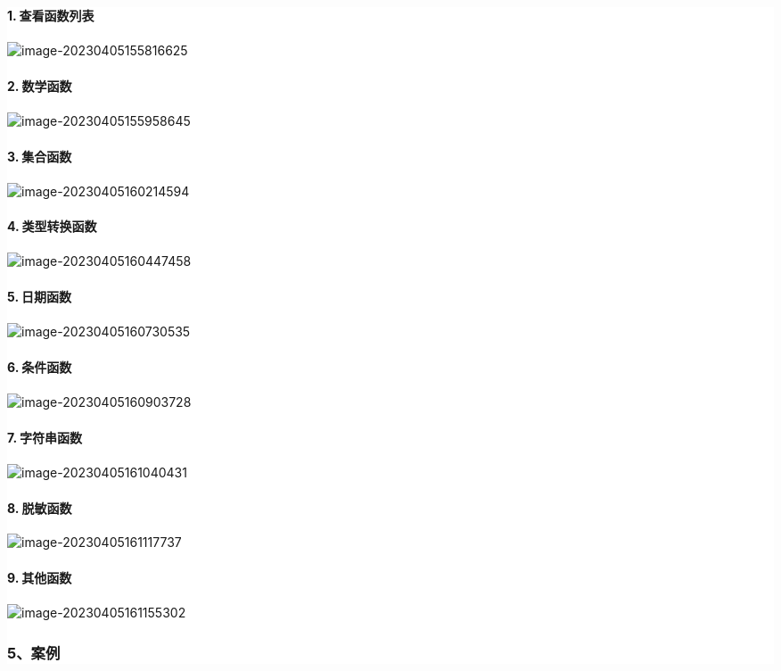 

#### 		1. 查看函数列表

![image-20230405155816625](.assets/image-20230405155816625.png)



#### 		2. 数学函数

![image-20230405155958645](.assets/image-20230405155958645.png)



#### 		3. 集合函数

![image-20230405160214594](.assets/image-20230405160214594.png)



#### 		4. 类型转换函数

![image-20230405160447458](.assets/image-20230405160447458.png)



#### 		5. 日期函数

![image-20230405160730535](.assets/image-20230405160730535.png)



#### 		6. 条件函数

![image-20230405160903728](.assets/image-20230405160903728.png)



#### 		7. 字符串函数

![image-20230405161040431](.assets/image-20230405161040431.png)



#### 		8. 脱敏函数

![image-20230405161117737](.assets/image-20230405161117737.png)



#### 		9. 其他函数

![image-20230405161155302](.assets/image-20230405161155302.png)





### 5、案例
